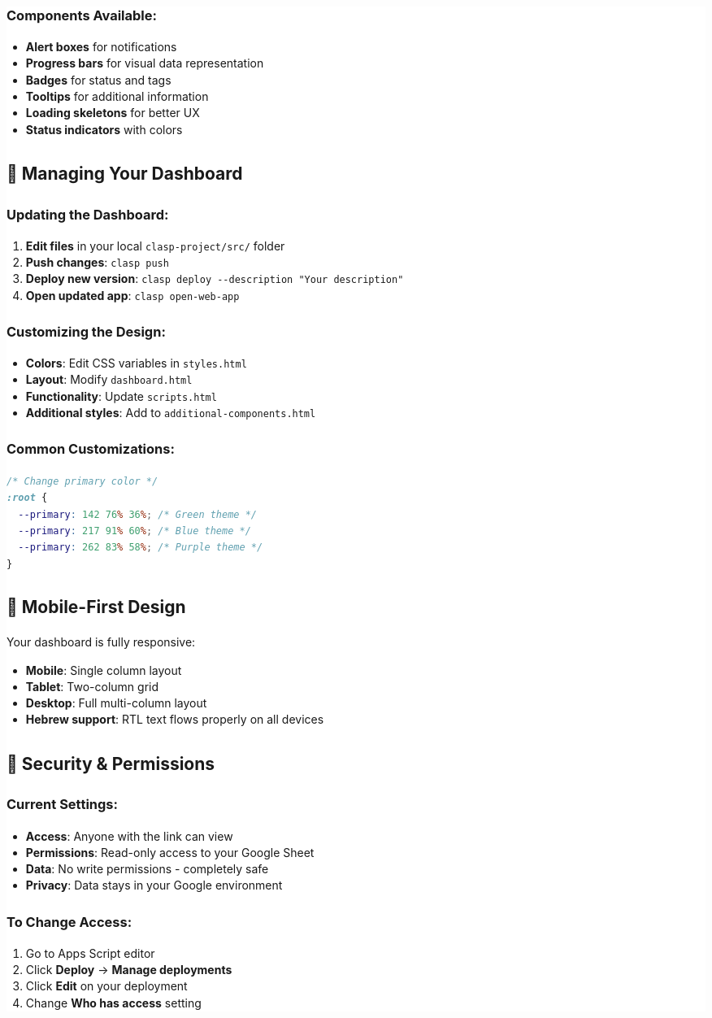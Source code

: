 ### Components Available:
- **Alert boxes** for notifications
- **Progress bars** for visual data representation
- **Badges** for status and tags
- **Tooltips** for additional information
- **Loading skeletons** for better UX
- **Status indicators** with colors

## 🔄 Managing Your Dashboard

### Updating the Dashboard:
1. **Edit files** in your local `clasp-project/src/` folder
2. **Push changes**: `clasp push`
3. **Deploy new version**: `clasp deploy --description "Your description"`
4. **Open updated app**: `clasp open-web-app`

### Customizing the Design:
- **Colors**: Edit CSS variables in `styles.html`
- **Layout**: Modify `dashboard.html`
- **Functionality**: Update `scripts.html`
- **Additional styles**: Add to `additional-components.html`

### Common Customizations:
```css
/* Change primary color */
:root {
  --primary: 142 76% 36%; /* Green theme */
  --primary: 217 91% 60%; /* Blue theme */
  --primary: 262 83% 58%; /* Purple theme */
}
```

## 📱 Mobile-First Design

Your dashboard is fully responsive:
- **Mobile**: Single column layout
- **Tablet**: Two-column grid
- **Desktop**: Full multi-column layout
- **Hebrew support**: RTL text flows properly on all devices

## 🔐 Security & Permissions

### Current Settings:
- **Access**: Anyone with the link can view
- **Permissions**: Read-only access to your Google Sheet
- **Data**: No write permissions - completely safe
- **Privacy**: Data stays in your Google environment

### To Change Access:
1. Go to Apps Script editor
2. Click **Deploy** → **Manage deployments**
3. Click **Edit** on your deployment
4. Change **Who has access** setting
